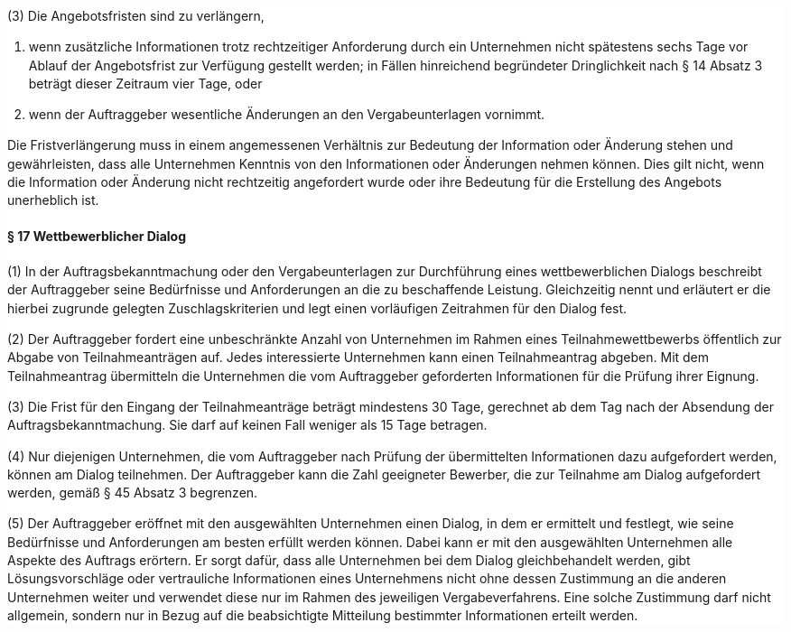(3) Die Angebotsfristen sind zu verlängern,

1.  wenn zusätzliche Informationen trotz rechtzeitiger Anforderung durch
    ein Unternehmen nicht spätestens sechs Tage vor Ablauf der
    Angebotsfrist zur Verfügung gestellt werden; in Fällen hinreichend
    begründeter Dringlichkeit nach § 14 Absatz 3 beträgt dieser Zeitraum
    vier Tage, oder


2.  wenn der Auftraggeber wesentliche Änderungen an den Vergabeunterlagen
    vornimmt.



Die Fristverlängerung muss in einem angemessenen Verhältnis zur
Bedeutung der Information oder Änderung stehen und gewährleisten, dass
alle Unternehmen Kenntnis von den Informationen oder Änderungen nehmen
können. Dies gilt nicht, wenn die Information oder Änderung nicht
rechtzeitig angefordert wurde oder ihre Bedeutung für die Erstellung
des Angebots unerheblich ist.


#### § 17 Wettbewerblicher Dialog

(1) In der Auftragsbekanntmachung oder den Vergabeunterlagen zur
Durchführung eines wettbewerblichen Dialogs beschreibt der
Auftraggeber seine Bedürfnisse und Anforderungen an die zu
beschaffende Leistung. Gleichzeitig nennt und erläutert er die hierbei
zugrunde gelegten Zuschlagskriterien und legt einen vorläufigen
Zeitrahmen für den Dialog fest.

(2) Der Auftraggeber fordert eine unbeschränkte Anzahl von Unternehmen
im Rahmen eines Teilnahmewettbewerbs öffentlich zur Abgabe von
Teilnahmeanträgen auf. Jedes interessierte Unternehmen kann einen
Teilnahmeantrag abgeben. Mit dem Teilnahmeantrag übermitteln die
Unternehmen die vom Auftraggeber geforderten Informationen für die
Prüfung ihrer Eignung.

(3) Die Frist für den Eingang der Teilnahmeanträge beträgt mindestens
30 Tage, gerechnet ab dem Tag nach der Absendung der
Auftragsbekanntmachung. Sie darf auf keinen Fall weniger als 15 Tage
betragen.

(4) Nur diejenigen Unternehmen, die vom Auftraggeber nach Prüfung der
übermittelten Informationen dazu aufgefordert werden, können am Dialog
teilnehmen. Der Auftraggeber kann die Zahl geeigneter Bewerber, die
zur Teilnahme am Dialog aufgefordert werden, gemäß § 45 Absatz 3
begrenzen.

(5) Der Auftraggeber eröffnet mit den ausgewählten Unternehmen einen
Dialog, in dem er ermittelt und festlegt, wie seine Bedürfnisse und
Anforderungen am besten erfüllt werden können. Dabei kann er mit den
ausgewählten Unternehmen alle Aspekte des Auftrags erörtern. Er sorgt
dafür, dass alle Unternehmen bei dem Dialog gleichbehandelt werden,
gibt Lösungsvorschläge oder vertrauliche Informationen eines
Unternehmens nicht ohne dessen Zustimmung an die anderen Unternehmen
weiter und verwendet diese nur im Rahmen des jeweiligen
Vergabeverfahrens. Eine solche Zustimmung darf nicht allgemein,
sondern nur in Bezug auf die beabsichtigte Mitteilung bestimmter
Informationen erteilt werden.
